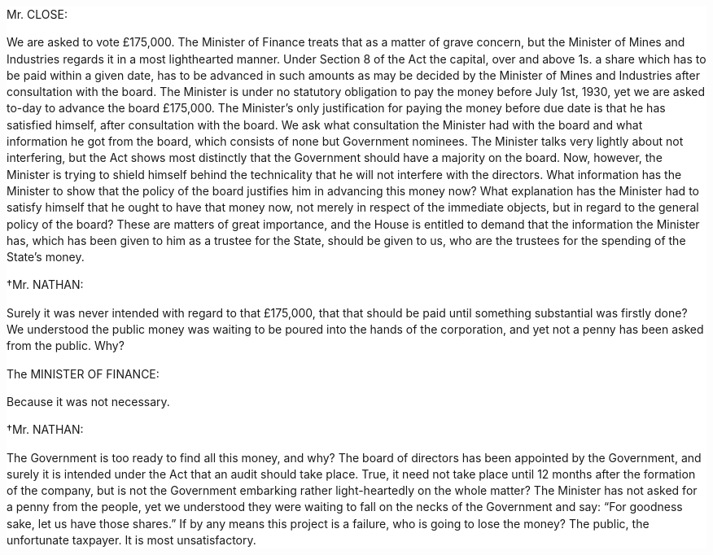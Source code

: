 </speech>

<speech by="#close">

<from><span class="col_1111-1112" refersTo="page_0593"/>Mr. <person refersTo="hansard_za">CLOSE</person>:</from>

<p>We are asked to vote £175,000. The Minister of Finance treats that as a matter of grave concern, but the Minister of Mines and Industries regards it in a most lighthearted manner. Under Section 8 of the Act the capital, over and above 1s. a share which has to be paid within a given date, has to be advanced in such amounts as may be decided by the Minister of Mines and Industries after consultation with the board. The Minister is under no statutory obligation to pay the money before July 1st, 1930, yet we are asked to-day to advance the board £175,000. The Minister&#x2019;s only justification for paying the money before due date is that he has satisfied himself, after consultation with the board. We ask what consultation the Minister had with the board and what information he got from the board, which consists of none but Government nominees. The Minister talks very lightly about not interfering, but the Act shows most distinctly that the Government should have a majority on the board. Now, however, the Minister is trying to shield himself behind the technicality that he will not interfere with the directors. What information has the Minister to show that the policy of the board justifies him in advancing this money now? What explanation has the Minister had to satisfy himself that he ought to have that money now, not merely in respect of the immediate objects, but in regard to the general policy of the board? These are matters of great importance, and the House is entitled to demand that the information the Minister has, which has been given to him as a trustee for the State, should be given to us, who are the trustees for the spending of the State&#x2019;s money.</p>

</speech>

<speech by="#nathan">

<from>&#x2020;Mr. <person refersTo="hansard_za">NATHAN</person>:</from>

<p>Surely it was never intended with regard to that £175,000, that that should be paid until something substantial was firstly done? We understood the public money was waiting to be poured into the hands of the corporation, and yet not a penny has been asked from the public. Why?</p>

</speech>

<speech by="#minister_of_finance">

<from>The <person refersTo="hansard_za">MINISTER OF FINANCE</person>:</from>

<p>Because it was not necessary.</p>

</speech>

<speech by="#nathan">

<from>&#x2020;Mr. <person refersTo="hansard_za">NATHAN</person>:</from>

<p>The Government is too ready to find all this money, and why? The board of directors has been appointed by the Government, and surely it is intended under the Act that an audit should take place. True, it need not take place until 12 months after the formation of the company, but is not the Government embarking rather light-heartedly on the whole matter? The Minister has not asked for a penny from the people, yet we understood they were waiting to fall on the necks of the Government and say: &#x201C;For goodness sake, let us have those shares.&#x201D; If by any means this project is a failure, who is going to lose the money? The public, the unfortunate taxpayer. It is most unsatisfactory.</p>
